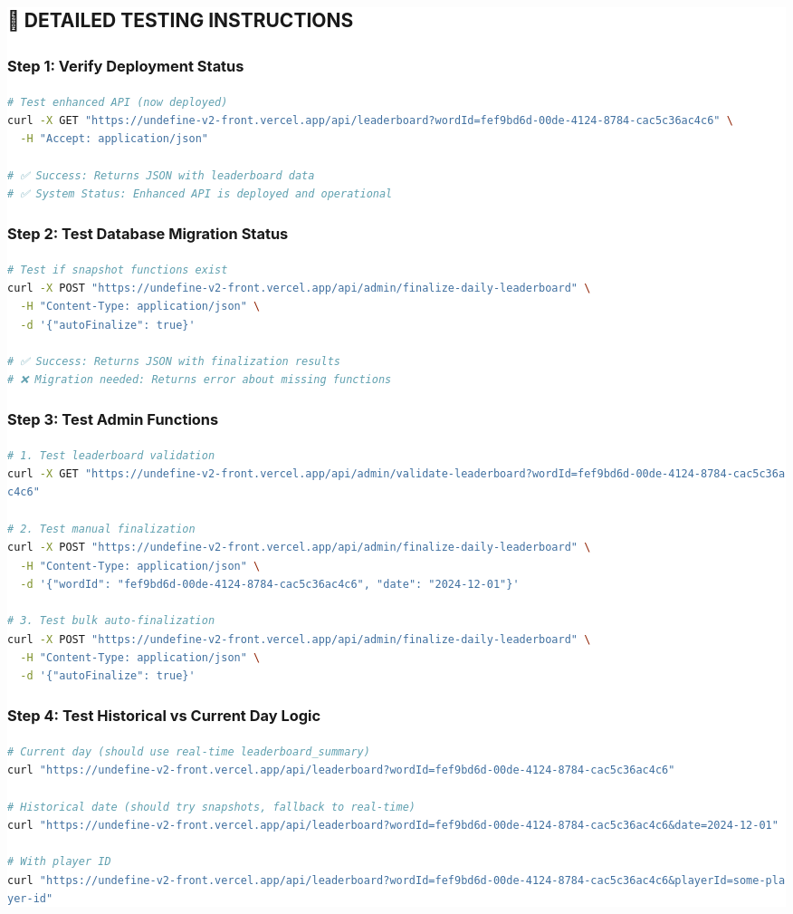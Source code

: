 
## 🔧 DETAILED TESTING INSTRUCTIONS

### **Step 1: Verify Deployment Status**
```bash
# Test enhanced API (now deployed)
curl -X GET "https://undefine-v2-front.vercel.app/api/leaderboard?wordId=fef9bd6d-00de-4124-8784-cac5c36ac4c6" \
  -H "Accept: application/json"

# ✅ Success: Returns JSON with leaderboard data
# ✅ System Status: Enhanced API is deployed and operational
```

### **Step 2: Test Database Migration Status**
```bash
# Test if snapshot functions exist
curl -X POST "https://undefine-v2-front.vercel.app/api/admin/finalize-daily-leaderboard" \
  -H "Content-Type: application/json" \
  -d '{"autoFinalize": true}'

# ✅ Success: Returns JSON with finalization results
# ❌ Migration needed: Returns error about missing functions
```

### **Step 3: Test Admin Functions**
```bash
# 1. Test leaderboard validation
curl -X GET "https://undefine-v2-front.vercel.app/api/admin/validate-leaderboard?wordId=fef9bd6d-00de-4124-8784-cac5c36ac4c6"

# 2. Test manual finalization
curl -X POST "https://undefine-v2-front.vercel.app/api/admin/finalize-daily-leaderboard" \
  -H "Content-Type: application/json" \
  -d '{"wordId": "fef9bd6d-00de-4124-8784-cac5c36ac4c6", "date": "2024-12-01"}'

# 3. Test bulk auto-finalization
curl -X POST "https://undefine-v2-front.vercel.app/api/admin/finalize-daily-leaderboard" \
  -H "Content-Type: application/json" \
  -d '{"autoFinalize": true}'
```

### **Step 4: Test Historical vs Current Day Logic**
```bash
# Current day (should use real-time leaderboard_summary)
curl "https://undefine-v2-front.vercel.app/api/leaderboard?wordId=fef9bd6d-00de-4124-8784-cac5c36ac4c6"

# Historical date (should try snapshots, fallback to real-time)
curl "https://undefine-v2-front.vercel.app/api/leaderboard?wordId=fef9bd6d-00de-4124-8784-cac5c36ac4c6&date=2024-12-01"

# With player ID
curl "https://undefine-v2-front.vercel.app/api/leaderboard?wordId=fef9bd6d-00de-4124-8784-cac5c36ac4c6&playerId=some-player-id"
```
